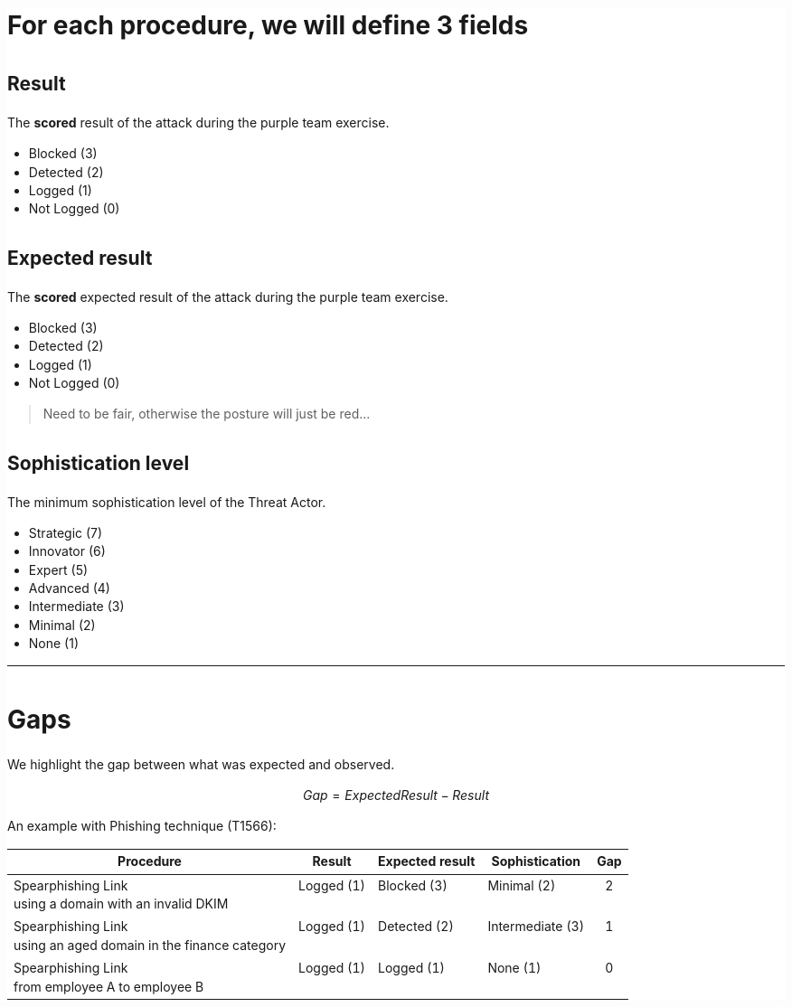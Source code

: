 # For each procedure, we will define 3 fields

<div class="threecols">

## Result

The **scored** result of the attack during the purple team exercise.

- Blocked (3)
- Detected (2)
- Logged (1)
- Not Logged (0)

## Expected result

The **scored** expected result of the attack during the purple team exercise.

- Blocked (3)
- Detected (2)
- Logged (1)
- Not Logged (0)

> Need to be fair, otherwise the posture will just be red...

## Sophistication level

The minimum sophistication level of the Threat Actor.

- Strategic (7)
- Innovator (6)
- Expert (5)
- Advanced (4)
- Intermediate (3)
- Minimal (2)
- None (1)

</div>



---

# Gaps

We highlight the gap between what was expected and observed.

$$Gap=ExpectedResult-Result$$

An example with Phishing technique (T1566):

| Procedure                                                            | Result     | Expected result | Sophistication   |  Gap  |
| -------------------------------------------------------------------- | ---------- | --------------- | ---------------- | :---: |
| Spearphishing Link <br/>using a domain with an invalid DKIM          | Logged (1) | Blocked (3)     | Minimal (2)      |   2   |
| Spearphishing Link <br/>using an aged domain in the finance category | Logged (1) | Detected (2)    | Intermediate (3) |   1   |
| Spearphishing Link <br/>from employee A to employee B                | Logged (1) | Logged (1)      | None (1)         |   0   |
